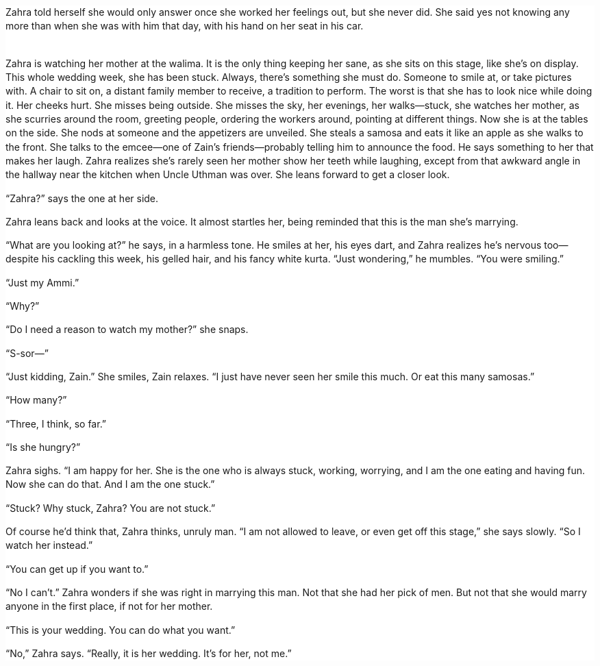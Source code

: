 Zahra told herself she would only answer once she worked her feelings out, but she never did. She said yes not knowing any more than when she was with him that day, with his hand on her seat in his car.

<br>
Zahra is watching her mother at the walima. It is the only thing keeping her sane, as she sits on this stage, like she’s on display. This whole wedding week, she has been stuck. Always, there’s something she must do. Someone to smile at, or take pictures with. A chair to sit on, a distant family member to receive, a tradition to perform. The worst is that she has to look nice while doing it. Her cheeks hurt. She misses being outside. She misses the sky, her evenings, her walks—stuck, she watches her mother, as she scurries around the room, greeting people, ordering the workers around, pointing at different things. Now she is at the tables on the side. She nods at someone and the appetizers are unveiled. She steals a samosa and eats it like an apple as she walks to the front. She talks to the emcee—one of Zain’s friends—probably telling him to announce the food. He says something to her that makes her laugh. Zahra realizes she’s rarely seen her mother show her teeth while laughing, except from that awkward angle in the hallway near the kitchen when Uncle Uthman was over. She leans forward to get a closer look.

“Zahra?” says the one at her side.

Zahra leans back and looks at the voice. It almost startles her, being reminded that this is the man she’s marrying.

“What are you looking at?” he says, in a harmless tone. He smiles at her, his eyes dart, and Zahra realizes he’s nervous too—despite his cackling this week, his gelled hair, and his fancy white kurta. “Just wondering,” he mumbles. “You were smiling.”

“Just my Ammi.”

“Why?”

“Do I need a reason to watch my mother?” she snaps.

“S-sor—”

“Just kidding, Zain.” She smiles, Zain relaxes. “I just have never seen her smile this much. Or eat this many samosas.”

“How many?”

“Three, I think, so far.”

“Is she hungry?”

Zahra sighs. “I am happy for her. She is the one who is always stuck, working, worrying, and I am the one eating and having fun. Now she can do that. And I am the one stuck.”

“Stuck? Why stuck, Zahra? You are not stuck.”

Of course he’d think that, Zahra thinks, unruly man. “I am not allowed to leave, or even get off this stage,” she says slowly. “So I watch her instead.”

“You can get up if you want to.”

“No I can’t.” Zahra wonders if she was right in marrying this man. Not that she had her pick of men. But not that she would marry anyone in the first place, if not for her mother.

“This is your wedding. You can do what you want.”

“No,” Zahra says. “Really, it is her wedding. It’s for her, not me.”
